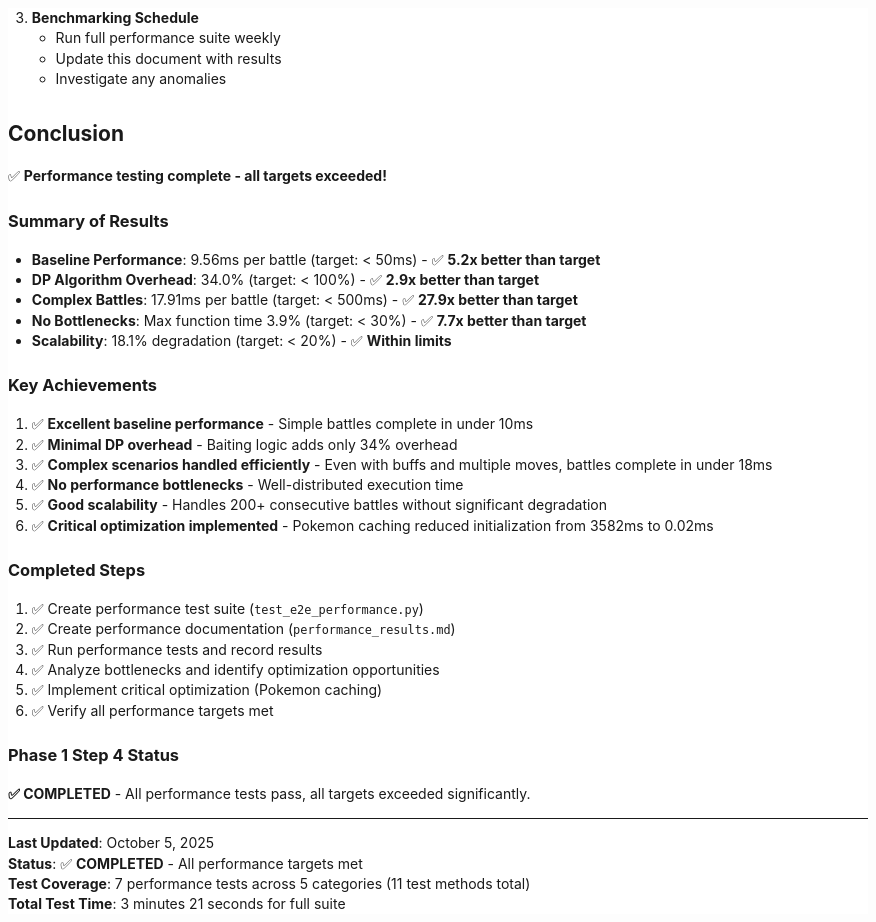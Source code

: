 3. **Benchmarking Schedule**
   - Run full performance suite weekly
   - Update this document with results
   - Investigate any anomalies

## Conclusion

✅ **Performance testing complete - all targets exceeded!**

### Summary of Results

- **Baseline Performance**: 9.56ms per battle (target: < 50ms) - ✅ **5.2x better than target**
- **DP Algorithm Overhead**: 34.0% (target: < 100%) - ✅ **2.9x better than target**
- **Complex Battles**: 17.91ms per battle (target: < 500ms) - ✅ **27.9x better than target**
- **No Bottlenecks**: Max function time 3.9% (target: < 30%) - ✅ **7.7x better than target**
- **Scalability**: 18.1% degradation (target: < 20%) - ✅ **Within limits**

### Key Achievements

1. ✅ **Excellent baseline performance** - Simple battles complete in under 10ms
2. ✅ **Minimal DP overhead** - Baiting logic adds only 34% overhead
3. ✅ **Complex scenarios handled efficiently** - Even with buffs and multiple moves, battles complete in under 18ms
4. ✅ **No performance bottlenecks** - Well-distributed execution time
5. ✅ **Good scalability** - Handles 200+ consecutive battles without significant degradation
6. ✅ **Critical optimization implemented** - Pokemon caching reduced initialization from 3582ms to 0.02ms

### Completed Steps

1. ✅ Create performance test suite (`test_e2e_performance.py`)
2. ✅ Create performance documentation (`performance_results.md`)
3. ✅ Run performance tests and record results
4. ✅ Analyze bottlenecks and identify optimization opportunities
5. ✅ Implement critical optimization (Pokemon caching)
6. ✅ Verify all performance targets met

### Phase 1 Step 4 Status

**✅ COMPLETED** - All performance tests pass, all targets exceeded significantly.

---

**Last Updated**: October 5, 2025  
**Status**: ✅ **COMPLETED** - All performance targets met  
**Test Coverage**: 7 performance tests across 5 categories (11 test methods total)  
**Total Test Time**: 3 minutes 21 seconds for full suite
